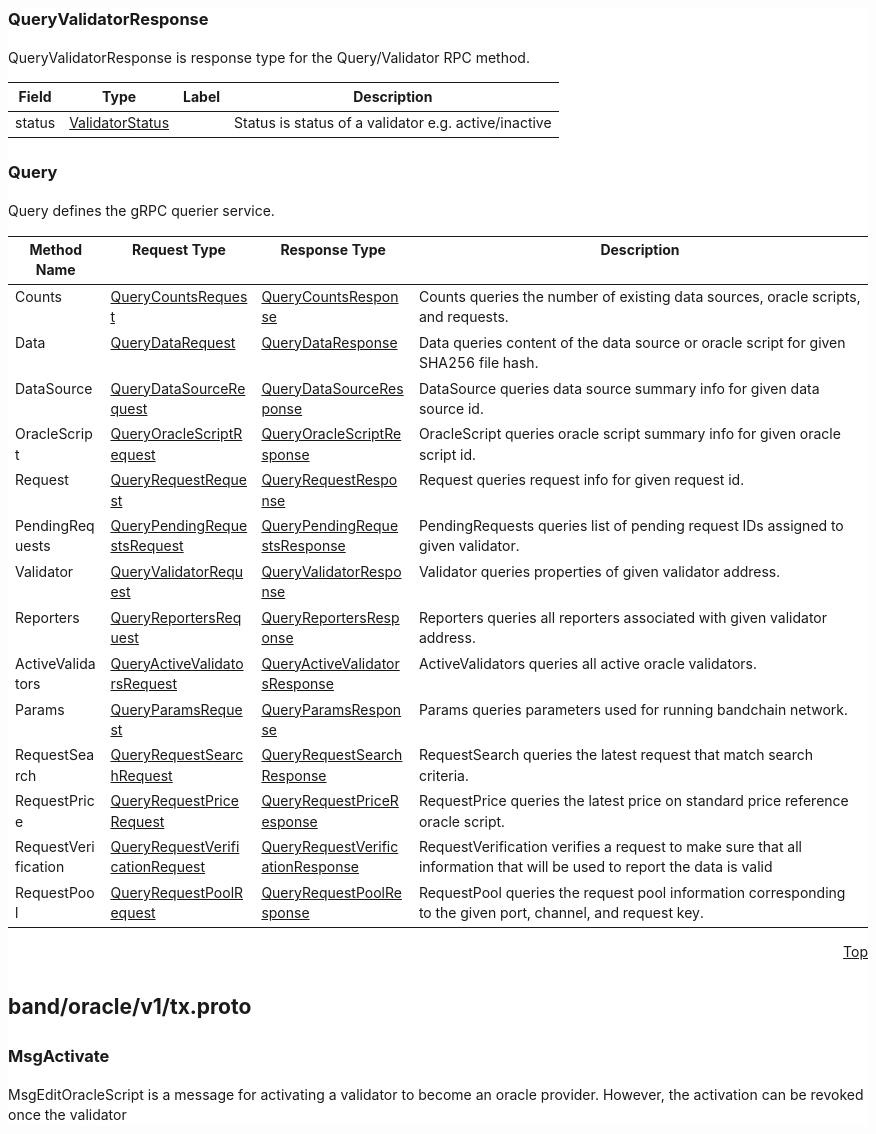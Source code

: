 ### QueryValidatorResponse

QueryValidatorResponse is response type for the Query/Validator RPC method.

| Field  | Type                                               | Label | Description                                          |
|--------|----------------------------------------------------|-------|------------------------------------------------------|
| status | [ValidatorStatus](#band.oracle.v1.ValidatorStatus) |       | Status is status of a validator e.g. active/inactive |

<a name="band.oracle.v1.Query"></a>

### Query

Query defines the gRPC querier service.

| Method Name         | Request Type                                                                       | Response Type                                                                        | Description                                                                                                            |
|---------------------|------------------------------------------------------------------------------------|--------------------------------------------------------------------------------------|------------------------------------------------------------------------------------------------------------------------|
| Counts              | [QueryCountsRequest](#band.oracle.v1.QueryCountsRequest)                           | [QueryCountsResponse](#band.oracle.v1.QueryCountsResponse)                           | Counts queries the number of existing data sources, oracle scripts, and requests.                                      |
| Data                | [QueryDataRequest](#band.oracle.v1.QueryDataRequest)                               | [QueryDataResponse](#band.oracle.v1.QueryDataResponse)                               | Data queries content of the data source or oracle script for given SHA256 file hash.                                   |
| DataSource          | [QueryDataSourceRequest](#band.oracle.v1.QueryDataSourceRequest)                   | [QueryDataSourceResponse](#band.oracle.v1.QueryDataSourceResponse)                   | DataSource queries data source summary info for given data source id.                                                  |
| OracleScript        | [QueryOracleScriptRequest](#band.oracle.v1.QueryOracleScriptRequest)               | [QueryOracleScriptResponse](#band.oracle.v1.QueryOracleScriptResponse)               | OracleScript queries oracle script summary info for given oracle script id.                                            |
| Request             | [QueryRequestRequest](#band.oracle.v1.QueryRequestRequest)                         | [QueryRequestResponse](#band.oracle.v1.QueryRequestResponse)                         | Request queries request info for given request id.                                                                     |
| PendingRequests     | [QueryPendingRequestsRequest](#band.oracle.v1.QueryPendingRequestsRequest)         | [QueryPendingRequestsResponse](#band.oracle.v1.QueryPendingRequestsResponse)         | PendingRequests queries list of pending request IDs assigned to given validator.                                       |
| Validator           | [QueryValidatorRequest](#band.oracle.v1.QueryValidatorRequest)                     | [QueryValidatorResponse](#band.oracle.v1.QueryValidatorResponse)                     | Validator queries properties of given validator address.                                                               |
| Reporters           | [QueryReportersRequest](#band.oracle.v1.QueryReportersRequest)                     | [QueryReportersResponse](#band.oracle.v1.QueryReportersResponse)                     | Reporters queries all reporters associated with given validator address.                                               |
| ActiveValidators    | [QueryActiveValidatorsRequest](#band.oracle.v1.QueryActiveValidatorsRequest)       | [QueryActiveValidatorsResponse](#band.oracle.v1.QueryActiveValidatorsResponse)       | ActiveValidators queries all active oracle validators.                                                                 |
| Params              | [QueryParamsRequest](#band.oracle.v1.QueryParamsRequest)                           | [QueryParamsResponse](#band.oracle.v1.QueryParamsResponse)                           | Params queries parameters used for running bandchain network.                                                          |
| RequestSearch       | [QueryRequestSearchRequest](#band.oracle.v1.QueryRequestSearchRequest)             | [QueryRequestSearchResponse](#band.oracle.v1.QueryRequestSearchResponse)             | RequestSearch queries the latest request that match search criteria.                                                   |
| RequestPrice        | [QueryRequestPriceRequest](#band.oracle.v1.QueryRequestPriceRequest)               | [QueryRequestPriceResponse](#band.oracle.v1.QueryRequestPriceResponse)               | RequestPrice queries the latest price on standard price reference oracle script.                                       |
| RequestVerification | [QueryRequestVerificationRequest](#band.oracle.v1.QueryRequestVerificationRequest) | [QueryRequestVerificationResponse](#band.oracle.v1.QueryRequestVerificationResponse) | RequestVerification verifies a request to make sure that all information that will be used to report the data is valid |
| RequestPool         | [QueryRequestPoolRequest](#band.oracle.v1.QueryRequestPoolRequest)                 | [QueryRequestPoolResponse](#band.oracle.v1.QueryRequestPoolResponse)                 | RequestPool queries the request pool information corresponding to the given port, channel, and request key.            |

<a name="oracle/v1/tx.proto"></a>

<p align="right"><a href="#top">Top</a></p>

## band/oracle/v1/tx.proto

<a name="band.oracle.v1.MsgActivate"></a>

### MsgActivate

MsgEditOracleScript is a message for activating a validator to become an
oracle provider. However, the activation can be revoked once the validator